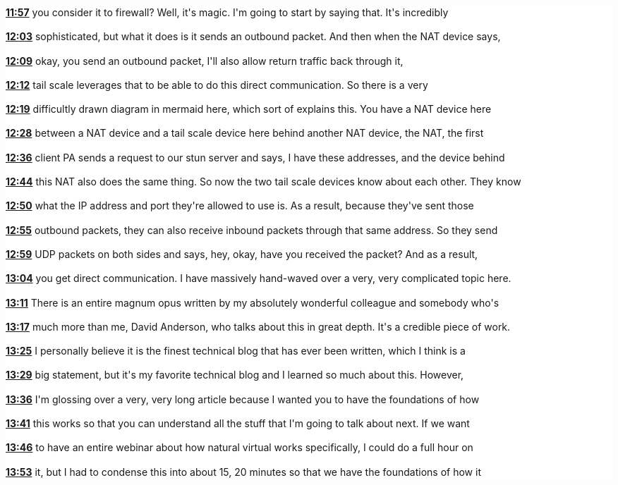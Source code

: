 **[11:57](https://youtube.com/watch?v=7EoCa9HP9Bc&t=717s)** you consider it to firewall? Well, it's magic. I'm going to start by saying that. It's incredibly

**[12:03](https://youtube.com/watch?v=7EoCa9HP9Bc&t=723s)** sophisticated, but what it does is it sends an outbound packet. And then when the NAT device says,

**[12:09](https://youtube.com/watch?v=7EoCa9HP9Bc&t=729s)** okay, you send an outbound packet, I'll also allow return traffic back through it,

**[12:12](https://youtube.com/watch?v=7EoCa9HP9Bc&t=732s)** tail scale leverages that to be able to do this direct communication. So there is a very

**[12:19](https://youtube.com/watch?v=7EoCa9HP9Bc&t=739s)** difficultly drawn diagram in mermaid here, which sort of explains this. You have a NAT device here

**[12:28](https://youtube.com/watch?v=7EoCa9HP9Bc&t=748s)** between a NAT device and a tail scale device here behind another NAT device, the NAT, the first

**[12:36](https://youtube.com/watch?v=7EoCa9HP9Bc&t=756s)** client PA sends a request to our stun server and says, I have these addresses, and the device behind

**[12:44](https://youtube.com/watch?v=7EoCa9HP9Bc&t=764s)** this NAT also does the same thing. So now the two tail scale devices know about each other. They know

**[12:50](https://youtube.com/watch?v=7EoCa9HP9Bc&t=770s)** what the IP address and port they're allowed to use is. As a result, because they've sent those

**[12:55](https://youtube.com/watch?v=7EoCa9HP9Bc&t=775s)** outbound packets, they can also receive inbound packets through that same address. So they send

**[12:59](https://youtube.com/watch?v=7EoCa9HP9Bc&t=779s)** UDP packets on both sides and says, hey, okay, have you received the packet? And as a result,

**[13:04](https://youtube.com/watch?v=7EoCa9HP9Bc&t=784s)** you get direct communication. I have massively hand-waved over a very, very complicated topic here.

**[13:11](https://youtube.com/watch?v=7EoCa9HP9Bc&t=791s)** There is an entire magnum opus written by my absolutely wonderful colleague and somebody who's

**[13:17](https://youtube.com/watch?v=7EoCa9HP9Bc&t=797s)** much more than me, David Anderson, who talks about this in great depth. It's a credible piece of work.

**[13:25](https://youtube.com/watch?v=7EoCa9HP9Bc&t=805s)** I personally believe it is the finest technical blog that has ever been written, which I think is a

**[13:29](https://youtube.com/watch?v=7EoCa9HP9Bc&t=809s)** big statement, but it's my favorite technical blog and I learned so much about this. However,

**[13:36](https://youtube.com/watch?v=7EoCa9HP9Bc&t=816s)** I'm glossing over a very, very long article because I wanted you to have the foundations of how

**[13:41](https://youtube.com/watch?v=7EoCa9HP9Bc&t=821s)** this works so that you can understand all the stuff that I'm going to talk about next. If we want

**[13:46](https://youtube.com/watch?v=7EoCa9HP9Bc&t=826s)** to have an entire webinar about how natural virtual works specifically, I could do a full hour on

**[13:53](https://youtube.com/watch?v=7EoCa9HP9Bc&t=833s)** it, but I had to condense this into about 15, 20 minutes so that we have the foundations of how it

